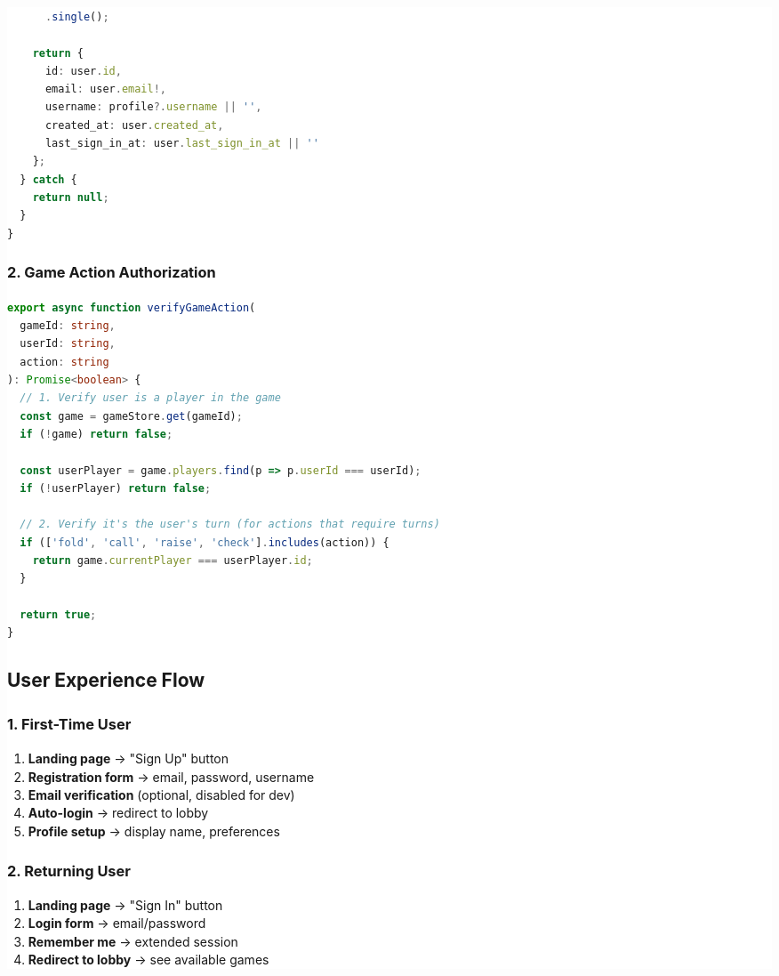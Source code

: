 ```typescript
      .single();
    
    return {
      id: user.id,
      email: user.email!,
      username: profile?.username || '',
      created_at: user.created_at,
      last_sign_in_at: user.last_sign_in_at || ''
    };
  } catch {
    return null;
  }
}
```

### 2. Game Action Authorization
```typescript
export async function verifyGameAction(
  gameId: string, 
  userId: string, 
  action: string
): Promise<boolean> {
  // 1. Verify user is a player in the game
  const game = gameStore.get(gameId);
  if (!game) return false;
  
  const userPlayer = game.players.find(p => p.userId === userId);
  if (!userPlayer) return false;
  
  // 2. Verify it's the user's turn (for actions that require turns)
  if (['fold', 'call', 'raise', 'check'].includes(action)) {
    return game.currentPlayer === userPlayer.id;
  }
  
  return true;
}
```

## User Experience Flow

### 1. First-Time User
1. **Landing page** → "Sign Up" button
2. **Registration form** → email, password, username
3. **Email verification** (optional, disabled for dev)
4. **Auto-login** → redirect to lobby
5. **Profile setup** → display name, preferences

### 2. Returning User
1. **Landing page** → "Sign In" button  
2. **Login form** → email/password
3. **Remember me** → extended session
4. **Redirect to lobby** → see available games
